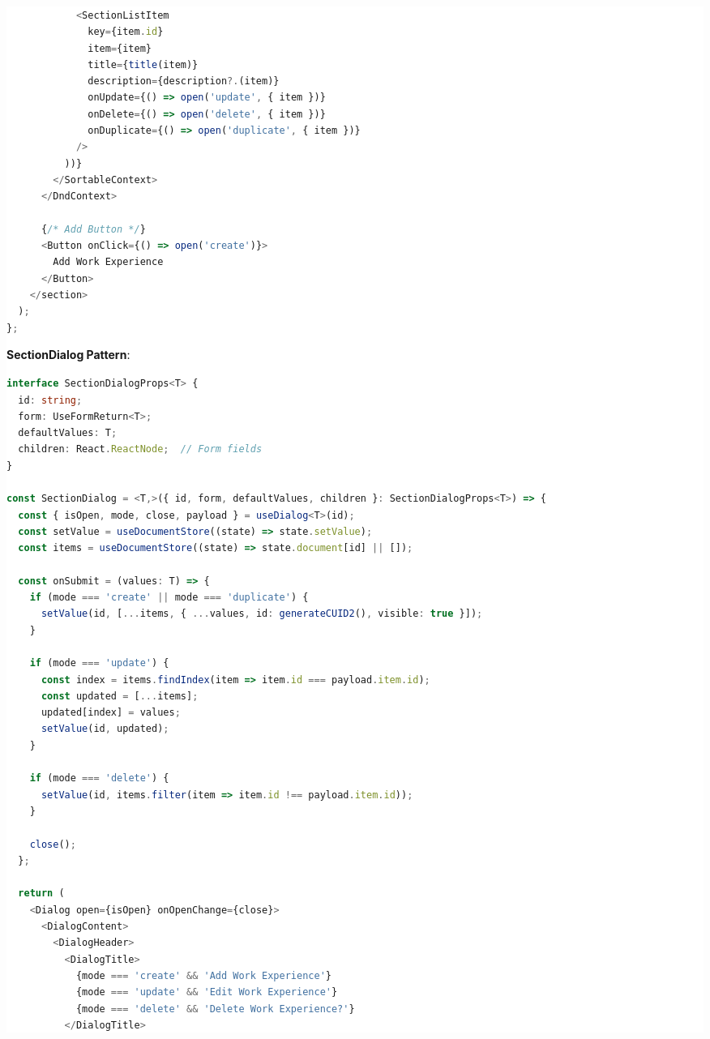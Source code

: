 ```typescript
            <SectionListItem
              key={item.id}
              item={item}
              title={title(item)}
              description={description?.(item)}
              onUpdate={() => open('update', { item })}
              onDelete={() => open('delete', { item })}
              onDuplicate={() => open('duplicate', { item })}
            />
          ))}
        </SortableContext>
      </DndContext>

      {/* Add Button */}
      <Button onClick={() => open('create')}>
        Add Work Experience
      </Button>
    </section>
  );
};
```

**SectionDialog Pattern**:
```typescript
interface SectionDialogProps<T> {
  id: string;
  form: UseFormReturn<T>;
  defaultValues: T;
  children: React.ReactNode;  // Form fields
}

const SectionDialog = <T,>({ id, form, defaultValues, children }: SectionDialogProps<T>) => {
  const { isOpen, mode, close, payload } = useDialog<T>(id);
  const setValue = useDocumentStore((state) => state.setValue);
  const items = useDocumentStore((state) => state.document[id] || []);

  const onSubmit = (values: T) => {
    if (mode === 'create' || mode === 'duplicate') {
      setValue(id, [...items, { ...values, id: generateCUID2(), visible: true }]);
    }

    if (mode === 'update') {
      const index = items.findIndex(item => item.id === payload.item.id);
      const updated = [...items];
      updated[index] = values;
      setValue(id, updated);
    }

    if (mode === 'delete') {
      setValue(id, items.filter(item => item.id !== payload.item.id));
    }

    close();
  };

  return (
    <Dialog open={isOpen} onOpenChange={close}>
      <DialogContent>
        <DialogHeader>
          <DialogTitle>
            {mode === 'create' && 'Add Work Experience'}
            {mode === 'update' && 'Edit Work Experience'}
            {mode === 'delete' && 'Delete Work Experience?'}
          </DialogTitle>
```